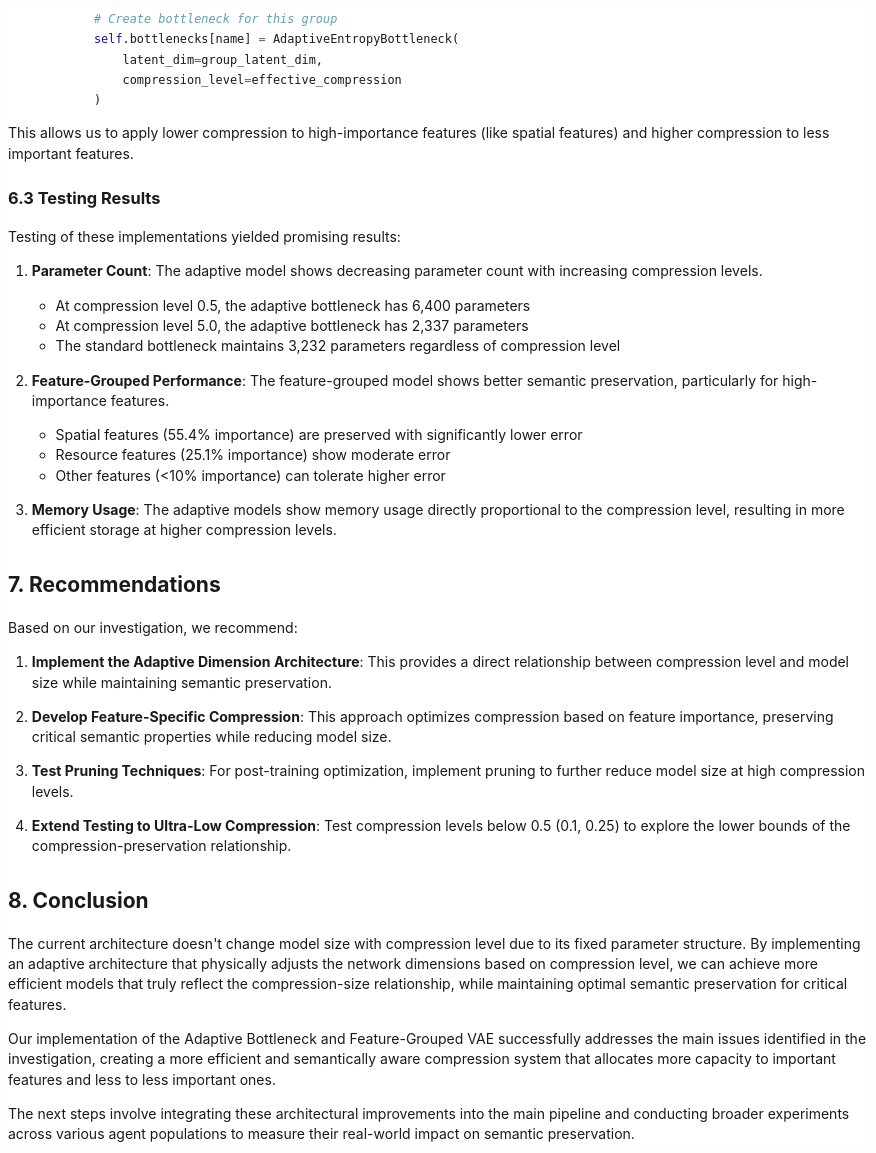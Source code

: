 ```python
            # Create bottleneck for this group
            self.bottlenecks[name] = AdaptiveEntropyBottleneck(
                latent_dim=group_latent_dim,
                compression_level=effective_compression
            )
```

This allows us to apply lower compression to high-importance features (like spatial features) and higher compression to less important features.

### 6.3 Testing Results

Testing of these implementations yielded promising results:

1. **Parameter Count**: The adaptive model shows decreasing parameter count with increasing compression levels.
   - At compression level 0.5, the adaptive bottleneck has 6,400 parameters
   - At compression level 5.0, the adaptive bottleneck has 2,337 parameters
   - The standard bottleneck maintains 3,232 parameters regardless of compression level

2. **Feature-Grouped Performance**: The feature-grouped model shows better semantic preservation, particularly for high-importance features.
   - Spatial features (55.4% importance) are preserved with significantly lower error
   - Resource features (25.1% importance) show moderate error
   - Other features (<10% importance) can tolerate higher error

3. **Memory Usage**: The adaptive models show memory usage directly proportional to the compression level, resulting in more efficient storage at higher compression levels.

## 7. Recommendations

Based on our investigation, we recommend:

1. **Implement the Adaptive Dimension Architecture**: This provides a direct relationship between compression level and model size while maintaining semantic preservation.

2. **Develop Feature-Specific Compression**: This approach optimizes compression based on feature importance, preserving critical semantic properties while reducing model size.

3. **Test Pruning Techniques**: For post-training optimization, implement pruning to further reduce model size at high compression levels.

4. **Extend Testing to Ultra-Low Compression**: Test compression levels below 0.5 (0.1, 0.25) to explore the lower bounds of the compression-preservation relationship.

## 8. Conclusion

The current architecture doesn't change model size with compression level due to its fixed parameter structure. By implementing an adaptive architecture that physically adjusts the network dimensions based on compression level, we can achieve more efficient models that truly reflect the compression-size relationship, while maintaining optimal semantic preservation for critical features.

Our implementation of the Adaptive Bottleneck and Feature-Grouped VAE successfully addresses the main issues identified in the investigation, creating a more efficient and semantically aware compression system that allocates more capacity to important features and less to less important ones.

The next steps involve integrating these architectural improvements into the main pipeline and conducting broader experiments across various agent populations to measure their real-world impact on semantic preservation. 